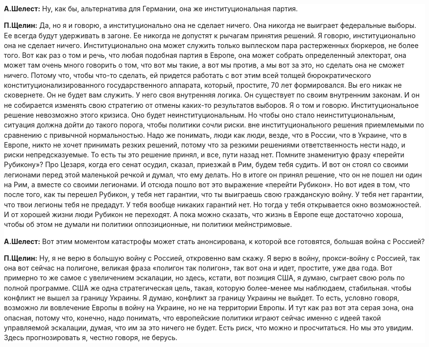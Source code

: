 **А.Шелест:**
Ну, как бы, альтернатива для Германии, она же институциональная партия.

**П.Щелин:**
Да, но я и говорю, а институционально она не сделает ничего.
Она никогда не выиграет федеральные выборы.
Ее всегда будут удерживать в загоне.
Ее никогда не допустят к рычагам принятия решений.
Я говорю, институционально она не сделает ничего.
Институционально она может служить только выплеском пара растерженных бюркеров, не более того.
Вот как раз о том и речь, что любая подобная партия в Европе, она может собрать определенный электорат, она может там очень много говорить о том, что вот мы такие, а вот мы против, а мы вот за это, но сделать она не сможет ничего.
Потому что, чтобы что-то сделать, ей придется работать с вот этим всей толщей бюрократического конституционализированного государственного аппарата, который, простите, 70 лет формировался.
Вы его никак не сковернете.
Он не будет вам служить.
У него своя внутренняя логика.
Он существует по своим внутренним законам.
И он не собирается изменять свою стратегию от отмены каких-то результатов выборов.
Я о том и говорю.
Институциональное решение невозможно этого кризиса.
Оно будет неинституциональным.
Но чтобы оно стало неинституциональным, ситуация должна дойти до такого порога, чтобы политики сочли риски.
вне институционального решения приемлемыми по сравнению с привычной нормальностью.
Надо же понимать, люди как люди, везде, что в России, что в Украине, что в Европе, никто не хочет принимать резких решений, потому что за резкими решениями ответственность нести надо, и риски непредсказуемые.
То есть ты это решение принял, и все, пути назад нет.
Помните знаменитую фразу «перейти Рубикону»?
Про Цезаря, когда его сенат осудил, сказал, приезжай в Рим, будем тебя судить.
И вот он стоял со своими легионами перед этой маленькой речкой и думал, что ему делать.
Но в итоге он принял решение, что он не пошел ни один на Рим, а вместе со своими легионами.
И отсюда пошло вот это выражение «перейти Рубикон».
Но вот идея в том, что после того, как ты перешел Рубикон, у тебя нет гарантии, что ты выиграешь свою гражданскую войну.
У тебя нет гарантии, что твои легионы тебя не предадут.
У тебя вообще никаких гарантий нет.
Но тогда у тебя открывается окно возможностей.
И от хорошей жизни люди Рубикон не переходят.
А пока можно сказать, что жизнь в Европе еще достаточно хороша, чтобы об этом не думали ни политики оппозиционные, ни политики мейнстримовые.

**А.Шелест:**
Вот этим моментом катастрофы может стать анонсирована, к которой все готовятся, большая война с Россией?

**П.Щелин:**
Ну, я не верю в большую войну с Россией, откровенно вам скажу.
Я верю в войну, прокси-войну с Россией, так она вот сейчас на полигоне, великая фраза «полигон так полигон», так вот она и идет, простите, уже два года.
Вот примерно то же самое с увеличением эскалации, но здесь, кстати, вот позиция США, я думаю, сыграет свою роль по полной программе.
США же одна стратегическая цель, такая, которую более-менее мы наблюдаем, стабильная.
чтобы конфликт не вышел за границу Украины.
Я думаю, конфликт за границу Украины не выйдет.
То есть, условно говоря, возможно ли вовлечение Европы в войну на Украине, но не на территории Европы.
И тут как раз вот эта серая зона, она опасная, потому что, конечно, надо понимать, что европейские политики играют сейчас именно с идеей такой управляемой эскалации, думая, что им за это ничего не будет.
Есть риск, что можно и просчитаться.
Но мы это увидим.
Здесь прогнозировать я, честно говоря, не берусь.